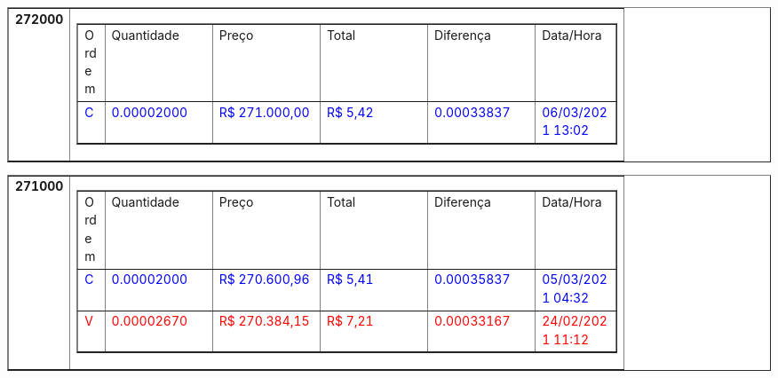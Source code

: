 <table width="100%" border="1">
<tr>
<td width="10%" style="font-weight: bold;">272000</td>
<td width="90%">
	<table width="100%" border="1">
		<tr>
			<td width="5%">Ordem</td>
			<td width="20%">Quantidade</td>
			<td width="20%">Preço</td>
			<td width="20%">Total</td>
			<td width="20%">Diferença</td>
			<td width="15%">Data/Hora</td>
		</tr>
				<!-- <tr><td colspan="5">271000-272000</td></tr> -->
		<tr>
			<td style="color:blue;">C</td>
			<td style="color:blue;">0.00002000</td>
			<td style="color:blue;">R$ 271.000,00</td>
			<td style="color:blue;">R$ 5,42</td>
			<td style="color:blue;">
				0.00033837	
			</td>
			<td style="color:blue;">06/03/2021 13:02</td>
		</tr>
			</table>
</td>
</tr>
</table>
<table width="100%" border="1">
<tr>
<td width="10%" style="font-weight: bold;">271000</td>
<td width="90%">
	<table width="100%" border="1">
		<tr>
			<td width="5%">Ordem</td>
			<td width="20%">Quantidade</td>
			<td width="20%">Preço</td>
			<td width="20%">Total</td>
			<td width="20%">Diferença</td>
			<td width="15%">Data/Hora</td>
		</tr>
				<!-- <tr><td colspan="5">270000-271000</td></tr> -->
		<tr>
			<td style="color:blue;">C</td>
			<td style="color:blue;">0.00002000</td>
			<td style="color:blue;">R$ 270.600,96</td>
			<td style="color:blue;">R$ 5,41</td>
			<td style="color:blue;">
				0.00035837	
			</td>
			<td style="color:blue;">05/03/2021 04:32</td>
		</tr>
				<!-- <tr><td colspan="5">270000-271000</td></tr> -->
		<tr>
			<td style="color:red;">V</td>
			<td style="color:red;">0.00002670</td>
			<td style="color:red;">R$ 270.384,15</td>
			<td style="color:red;">R$ 7,21</td>
			<td style="color:red;">
				0.00033167	
			</td>
			<td style="color:red;">24/02/2021 11:12</td>
		</tr>
			</table>